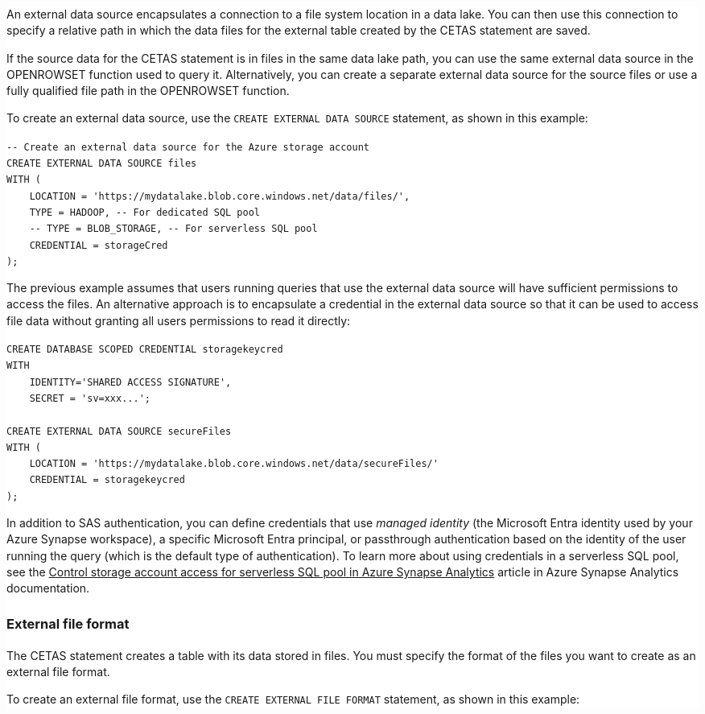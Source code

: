An external data source encapsulates a connection to a file system location in a data lake. You can then use this connection to specify a relative path in which the data files for the external table created by the CETAS statement are saved.

If the source data for the CETAS statement is in files in the same data lake path, you can use the same external data source in the OPENROWSET function used to query it. Alternatively, you can create a separate external data source for the source files or use a fully qualified file path in the OPENROWSET function.

To create an external data source, use the `CREATE EXTERNAL DATA SOURCE` statement, as shown in this example:
```
-- Create an external data source for the Azure storage account
CREATE EXTERNAL DATA SOURCE files
WITH (
    LOCATION = 'https://mydatalake.blob.core.windows.net/data/files/',
    TYPE = HADOOP, -- For dedicated SQL pool
    -- TYPE = BLOB_STORAGE, -- For serverless SQL pool
    CREDENTIAL = storageCred
);
```

The previous example assumes that users running queries that use the external data source will have sufficient permissions to access the files. An alternative approach is to encapsulate a credential in the external data source so that it can be used to access file data without granting all users permissions to read it directly:

```
CREATE DATABASE SCOPED CREDENTIAL storagekeycred
WITH
    IDENTITY='SHARED ACCESS SIGNATURE',  
    SECRET = 'sv=xxx...';

CREATE EXTERNAL DATA SOURCE secureFiles
WITH (
    LOCATION = 'https://mydatalake.blob.core.windows.net/data/secureFiles/'
    CREDENTIAL = storagekeycred
);
```

In addition to SAS authentication, you can define credentials that use _managed identity_ (the Microsoft Entra identity used by your Azure Synapse workspace), a specific Microsoft Entra principal, or passthrough authentication based on the identity of the user running the query (which is the default type of authentication). To learn more about using credentials in a serverless SQL pool, see the [Control storage account access for serverless SQL pool in Azure Synapse Analytics](https://learn.microsoft.com/en-us/azure/synapse-analytics/sql/develop-storage-files-storage-access-control) article in Azure Synapse Analytics documentation.

### External file format

The CETAS statement creates a table with its data stored in files. You must specify the format of the files you want to create as an external file format.

To create an external file format, use the `CREATE EXTERNAL FILE FORMAT` statement, as shown in this example:
